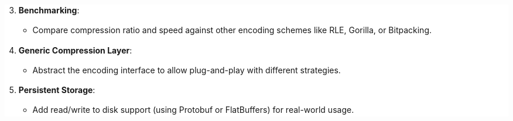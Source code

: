 3. **Benchmarking**:

   * Compare compression ratio and speed against other encoding schemes like RLE, Gorilla, or Bitpacking.

4. **Generic Compression Layer**:

   * Abstract the encoding interface to allow plug-and-play with different strategies.

5. **Persistent Storage**:

   * Add read/write to disk support (using Protobuf or FlatBuffers) for real-world usage.
